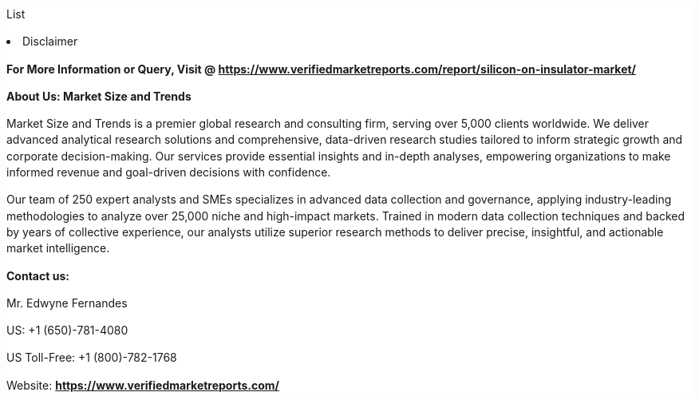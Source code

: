 List</li><li>Disclaimer</li></ul></p><p><strong>For More Information or Query, Visit @ <a href="https://www.verifiedmarketreports.com/report/silicon-on-insulator-market/">https://www.verifiedmarketreports.com/report/silicon-on-insulator-market/</a></strong></p><p><strong>About Us: Market Size and Trends</strong></p><p>Market Size and Trends is a premier global research and consulting firm, serving over 5,000 clients worldwide. We deliver advanced analytical research solutions and comprehensive, data-driven research studies tailored to inform strategic growth and corporate decision-making. Our services provide essential insights and in-depth analyses, empowering organizations to make informed revenue and goal-driven decisions with confidence.</p><p>Our team of 250 expert analysts and SMEs specializes in advanced data collection and governance, applying industry-leading methodologies to analyze over 25,000 niche and high-impact markets. Trained in modern data collection techniques and backed by years of collective experience, our analysts utilize superior research methods to deliver precise, insightful, and actionable market intelligence.</p><p><strong>Contact us:</strong></p><p>Mr. Edwyne Fernandes</p><p>US: +1 (650)-781-4080</p><p>US Toll-Free: +1 (800)-782-1768</p><p>Website: <strong><a href="https://www.verifiedmarketreports.com/">https://www.verifiedmarketreports.com/</a></strong></p>
